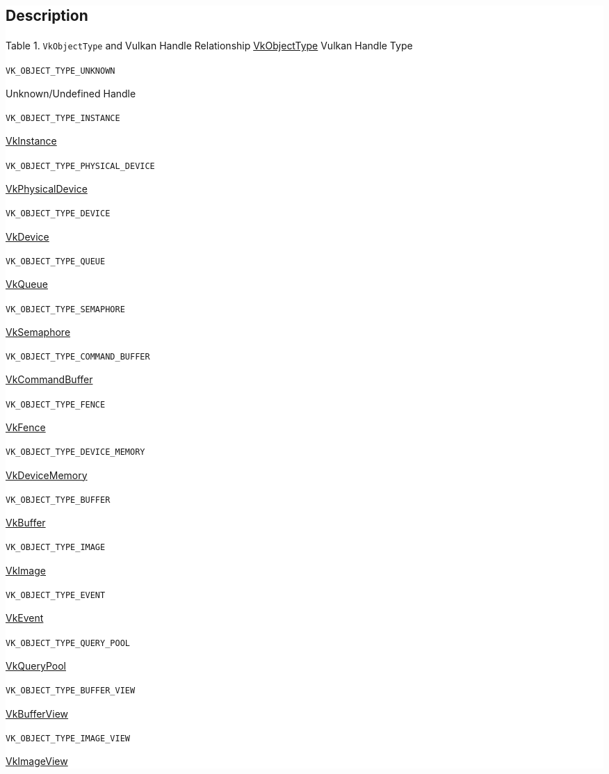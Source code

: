 ## [](#_description)Description

Table 1. `VkObjectType` and Vulkan Handle Relationship   [VkObjectType](https://registry.khronos.org/vulkan/specs/latest/man/html/VkObjectType.html) Vulkan Handle Type

`VK_OBJECT_TYPE_UNKNOWN`

Unknown/Undefined Handle

`VK_OBJECT_TYPE_INSTANCE`

[VkInstance](https://registry.khronos.org/vulkan/specs/latest/man/html/VkInstance.html)

`VK_OBJECT_TYPE_PHYSICAL_DEVICE`

[VkPhysicalDevice](https://registry.khronos.org/vulkan/specs/latest/man/html/VkPhysicalDevice.html)

`VK_OBJECT_TYPE_DEVICE`

[VkDevice](https://registry.khronos.org/vulkan/specs/latest/man/html/VkDevice.html)

`VK_OBJECT_TYPE_QUEUE`

[VkQueue](https://registry.khronos.org/vulkan/specs/latest/man/html/VkQueue.html)

`VK_OBJECT_TYPE_SEMAPHORE`

[VkSemaphore](https://registry.khronos.org/vulkan/specs/latest/man/html/VkSemaphore.html)

`VK_OBJECT_TYPE_COMMAND_BUFFER`

[VkCommandBuffer](https://registry.khronos.org/vulkan/specs/latest/man/html/VkCommandBuffer.html)

`VK_OBJECT_TYPE_FENCE`

[VkFence](https://registry.khronos.org/vulkan/specs/latest/man/html/VkFence.html)

`VK_OBJECT_TYPE_DEVICE_MEMORY`

[VkDeviceMemory](https://registry.khronos.org/vulkan/specs/latest/man/html/VkDeviceMemory.html)

`VK_OBJECT_TYPE_BUFFER`

[VkBuffer](https://registry.khronos.org/vulkan/specs/latest/man/html/VkBuffer.html)

`VK_OBJECT_TYPE_IMAGE`

[VkImage](https://registry.khronos.org/vulkan/specs/latest/man/html/VkImage.html)

`VK_OBJECT_TYPE_EVENT`

[VkEvent](https://registry.khronos.org/vulkan/specs/latest/man/html/VkEvent.html)

`VK_OBJECT_TYPE_QUERY_POOL`

[VkQueryPool](https://registry.khronos.org/vulkan/specs/latest/man/html/VkQueryPool.html)

`VK_OBJECT_TYPE_BUFFER_VIEW`

[VkBufferView](https://registry.khronos.org/vulkan/specs/latest/man/html/VkBufferView.html)

`VK_OBJECT_TYPE_IMAGE_VIEW`

[VkImageView](https://registry.khronos.org/vulkan/specs/latest/man/html/VkImageView.html)
